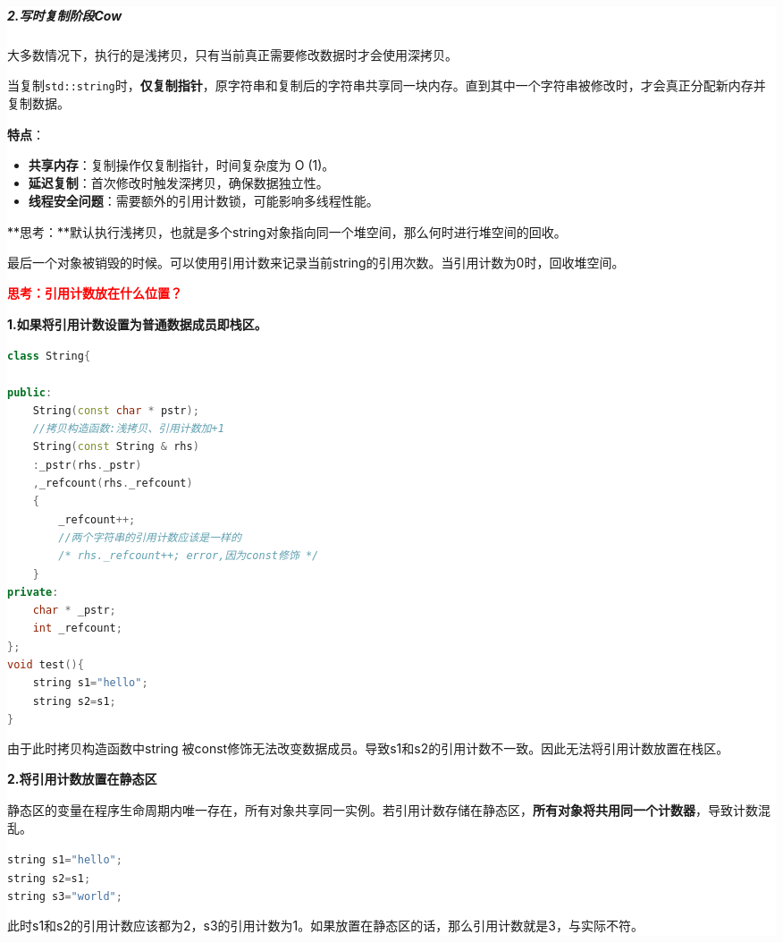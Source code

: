 ##### **2.写时复制阶段Cow**

大多数情况下，执行的是浅拷贝，只有当前真正需要修改数据时才会使用深拷贝。

当复制`std::string`时，**仅复制指针**，原字符串和复制后的字符串共享同一块内存。直到其中一个字符串被修改时，才会真正分配新内存并复制数据。

**特点**：

- **共享内存**：复制操作仅复制指针，时间复杂度为 O (1)。
- **延迟复制**：首次修改时触发深拷贝，确保数据独立性。
- **线程安全问题**：需要额外的引用计数锁，可能影响多线程性能。

**思考：**默认执行浅拷贝，也就是多个string对象指向同一个堆空间，那么何时进行堆空间的回收。

最后一个对象被销毁的时候。可以使用引用计数来记录当前string的引用次数。当引用计数为0时，回收堆空间。

<font color='red'>**思考：**</font><font color='red'>**引用计数放在什么位置？**</font>

**1.如果将引用计数设置为普通数据成员即栈区。**

```C++
class String{

public:
    String(const char * pstr);
    //拷贝构造函数:浅拷贝、引用计数加+1
    String(const String & rhs)
    :_pstr(rhs._pstr)
    ,_refcount(rhs._refcount)
    {
        _refcount++;
        //两个字符串的引用计数应该是一样的
        /* rhs._refcount++; error,因为const修饰 */
    }
private:
    char * _pstr;
    int _refcount;
};
void test(){
    string s1="hello";
    string s2=s1;
}
```

由于此时拷贝构造函数中string 被const修饰无法改变数据成员。导致s1和s2的引用计数不一致。因此无法将引用计数放置在栈区。

**2.将引用计数放置在静态区**

静态区的变量在程序生命周期内唯一存在，所有对象共享同一实例。若引用计数存储在静态区，**所有对象将共用同一个计数器**，导致计数混乱。

```C++
string s1="hello";
string s2=s1;
string s3="world";
```

此时s1和s2的引用计数应该都为2，s3的引用计数为1。如果放置在静态区的话，那么引用计数就是3，与实际不符。
